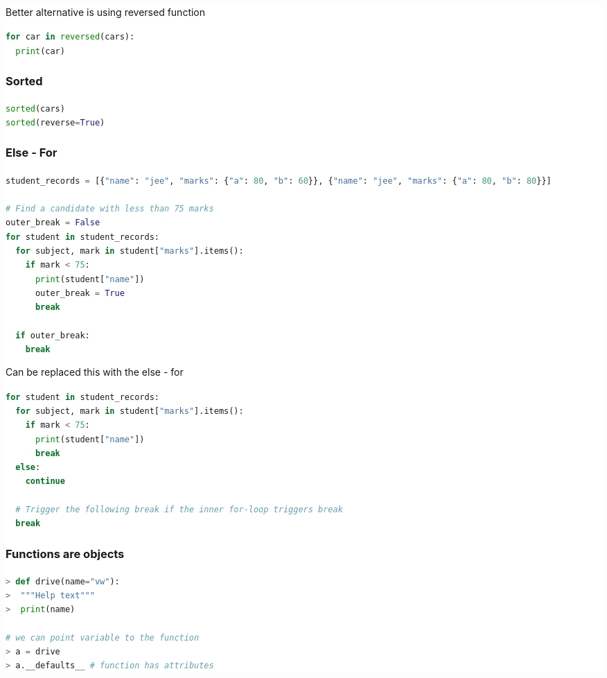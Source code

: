 Better alternative is using reversed function

```python
for car in reversed(cars):
  print(car)
```

### Sorted

```python
sorted(cars)
sorted(reverse=True)
```

### Else - For

```python
student_records = [{"name": "jee", "marks": {"a": 80, "b": 60}}, {"name": "jee", "marks": {"a": 80, "b": 80}}]

# Find a candidate with less than 75 marks
outer_break = False
for student in student_records:
  for subject, mark in student["marks"].items():
    if mark < 75:
      print(student["name"])
      outer_break = True
      break

  if outer_break:
    break
```

Can be replaced this with the else - for

```python
for student in student_records:
  for subject, mark in student["marks"].items():
    if mark < 75:
      print(student["name"])
      break
  else:
    continue

  # Trigger the following break if the inner for-loop triggers break
  break
```

### Functions are objects

```python
> def drive(name="vw"):
>  """Help text"""
>  print(name)

# we can point variable to the function
> a = drive
> a.__defaults__ # function has attributes
```
